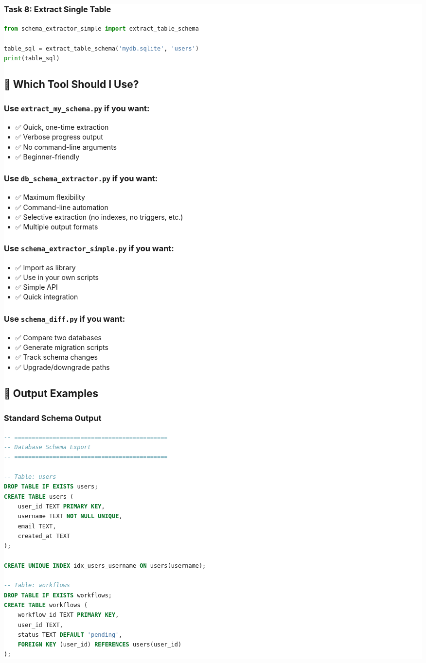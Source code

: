 ### Task 8: Extract Single Table
```python
from schema_extractor_simple import extract_table_schema

table_sql = extract_table_schema('mydb.sqlite', 'users')
print(table_sql)
```

## 🎯 Which Tool Should I Use?

### Use `extract_my_schema.py` if you want:
- ✅ Quick, one-time extraction
- ✅ Verbose progress output
- ✅ No command-line arguments
- ✅ Beginner-friendly

### Use `db_schema_extractor.py` if you want:
- ✅ Maximum flexibility
- ✅ Command-line automation
- ✅ Selective extraction (no indexes, no triggers, etc.)
- ✅ Multiple output formats

### Use `schema_extractor_simple.py` if you want:
- ✅ Import as library
- ✅ Use in your own scripts
- ✅ Simple API
- ✅ Quick integration

### Use `schema_diff.py` if you want:
- ✅ Compare two databases
- ✅ Generate migration scripts
- ✅ Track schema changes
- ✅ Upgrade/downgrade paths

## 📝 Output Examples

### Standard Schema Output
```sql
-- ============================================
-- Database Schema Export
-- ============================================

-- Table: users
DROP TABLE IF EXISTS users;
CREATE TABLE users (
    user_id TEXT PRIMARY KEY,
    username TEXT NOT NULL UNIQUE,
    email TEXT,
    created_at TEXT
);

CREATE UNIQUE INDEX idx_users_username ON users(username);

-- Table: workflows
DROP TABLE IF EXISTS workflows;
CREATE TABLE workflows (
    workflow_id TEXT PRIMARY KEY,
    user_id TEXT,
    status TEXT DEFAULT 'pending',
    FOREIGN KEY (user_id) REFERENCES users(user_id)
);
```